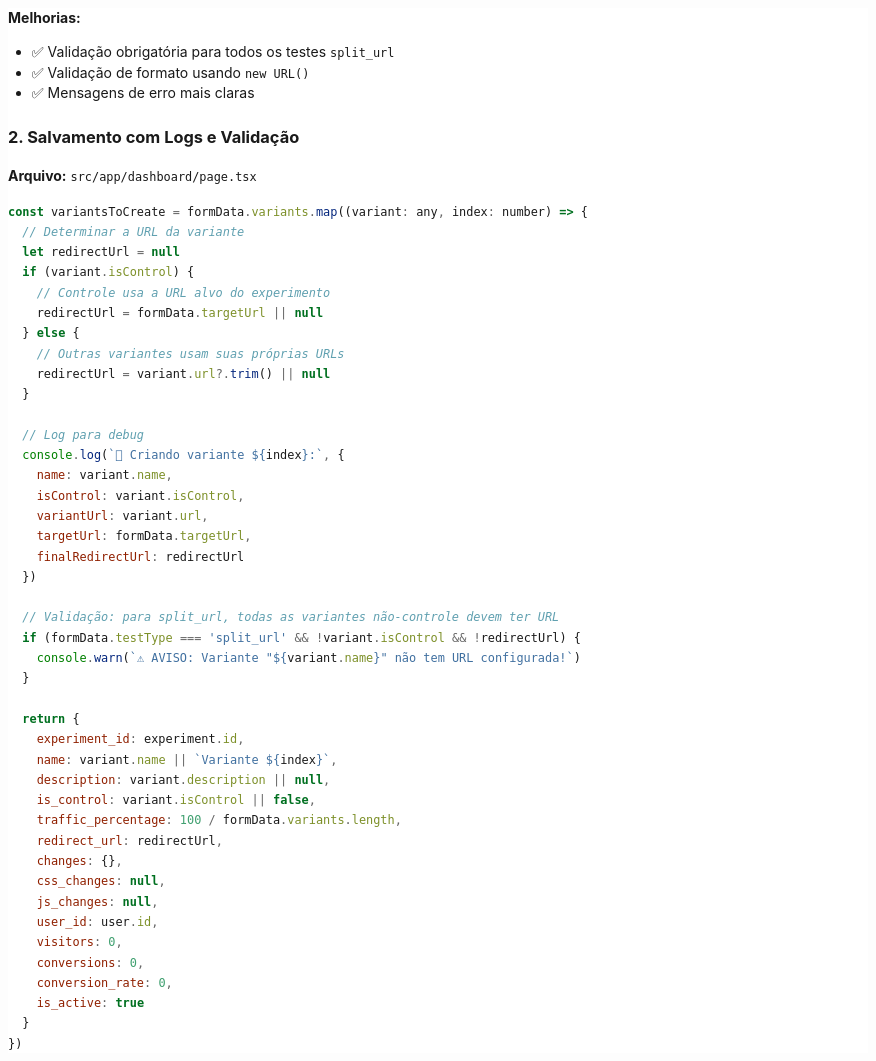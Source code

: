 **Melhorias:**
- ✅ Validação obrigatória para todos os testes `split_url`
- ✅ Validação de formato usando `new URL()`
- ✅ Mensagens de erro mais claras

### 2. Salvamento com Logs e Validação
**Arquivo:** `src/app/dashboard/page.tsx`

```javascript
const variantsToCreate = formData.variants.map((variant: any, index: number) => {
  // Determinar a URL da variante
  let redirectUrl = null
  if (variant.isControl) {
    // Controle usa a URL alvo do experimento
    redirectUrl = formData.targetUrl || null
  } else {
    // Outras variantes usam suas próprias URLs
    redirectUrl = variant.url?.trim() || null
  }

  // Log para debug
  console.log(`📝 Criando variante ${index}:`, {
    name: variant.name,
    isControl: variant.isControl,
    variantUrl: variant.url,
    targetUrl: formData.targetUrl,
    finalRedirectUrl: redirectUrl
  })

  // Validação: para split_url, todas as variantes não-controle devem ter URL
  if (formData.testType === 'split_url' && !variant.isControl && !redirectUrl) {
    console.warn(`⚠️ AVISO: Variante "${variant.name}" não tem URL configurada!`)
  }

  return {
    experiment_id: experiment.id,
    name: variant.name || `Variante ${index}`,
    description: variant.description || null,
    is_control: variant.isControl || false,
    traffic_percentage: 100 / formData.variants.length,
    redirect_url: redirectUrl,
    changes: {},
    css_changes: null,
    js_changes: null,
    user_id: user.id,
    visitors: 0,
    conversions: 0,
    conversion_rate: 0,
    is_active: true
  }
})
```
